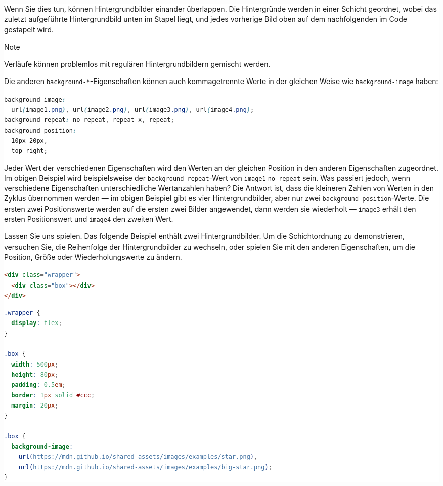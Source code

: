 Wenn Sie dies tun, können Hintergrundbilder einander überlappen. Die Hintergründe werden in einer Schicht geordnet, wobei das zuletzt aufgeführte Hintergrundbild unten im Stapel liegt, und jedes vorherige Bild oben auf dem nachfolgenden im Code gestapelt wird.

> [!NOTE]
> Verläufe können problemlos mit regulären Hintergrundbildern gemischt werden.

Die anderen `background-*`-Eigenschaften können auch kommagetrennte Werte in der gleichen Weise wie `background-image` haben:

```css
background-image:
  url(image1.png), url(image2.png), url(image3.png), url(image4.png);
background-repeat: no-repeat, repeat-x, repeat;
background-position:
  10px 20px,
  top right;
```

Jeder Wert der verschiedenen Eigenschaften wird den Werten an der gleichen Position in den anderen Eigenschaften zugeordnet. Im obigen Beispiel wird beispielsweise der `background-repeat`-Wert von `image1` `no-repeat` sein. Was passiert jedoch, wenn verschiedene Eigenschaften unterschiedliche Wertanzahlen haben? Die Antwort ist, dass die kleineren Zahlen von Werten in den Zyklus übernommen werden — im obigen Beispiel gibt es vier Hintergrundbilder, aber nur zwei `background-position`-Werte. Die ersten zwei Positionswerte werden auf die ersten zwei Bilder angewendet, dann werden sie wiederholt — `image3` erhält den ersten Positionswert und `image4` den zweiten Wert.

Lassen Sie uns spielen. Das folgende Beispiel enthält zwei Hintergrundbilder. Um die Schichtordnung zu demonstrieren, versuchen Sie, die Reihenfolge der Hintergrundbilder zu wechseln, oder spielen Sie mit den anderen Eigenschaften, um die Position, Größe oder Wiederholungswerte zu ändern.

```html live-sample___multiple-background-image
<div class="wrapper">
  <div class="box"></div>
</div>
```

```css live-sample___multiple-background-image
.wrapper {
  display: flex;
}

.box {
  width: 500px;
  height: 80px;
  padding: 0.5em;
  border: 1px solid #ccc;
  margin: 20px;
}

.box {
  background-image:
    url(https://mdn.github.io/shared-assets/images/examples/star.png),
    url(https://mdn.github.io/shared-assets/images/examples/big-star.png);
}
```
